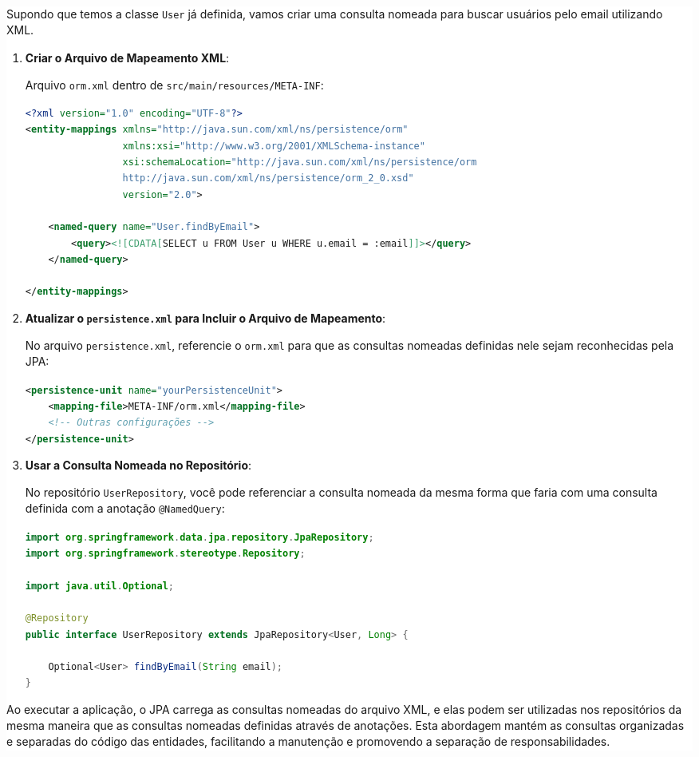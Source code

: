 
Supondo que temos a classe `User` já definida, vamos criar uma consulta nomeada para buscar usuários pelo email utilizando XML.

1. **Criar o Arquivo de Mapeamento XML**:

   Arquivo `orm.xml` dentro de `src/main/resources/META-INF`:

   ```xml
   <?xml version="1.0" encoding="UTF-8"?>
   <entity-mappings xmlns="http://java.sun.com/xml/ns/persistence/orm"
                    xmlns:xsi="http://www.w3.org/2001/XMLSchema-instance"
                    xsi:schemaLocation="http://java.sun.com/xml/ns/persistence/orm
                    http://java.sun.com/xml/ns/persistence/orm_2_0.xsd"
                    version="2.0">
   
       <named-query name="User.findByEmail">
           <query><![CDATA[SELECT u FROM User u WHERE u.email = :email]]></query>
       </named-query>
   
   </entity-mappings>
   ```

2. **Atualizar o `persistence.xml` para Incluir o Arquivo de Mapeamento**:

   No arquivo `persistence.xml`, referencie o `orm.xml` para que as consultas nomeadas definidas nele sejam reconhecidas pela JPA:

   ```xml
   <persistence-unit name="yourPersistenceUnit">
       <mapping-file>META-INF/orm.xml</mapping-file>
       <!-- Outras configurações -->
   </persistence-unit>
   ```

3. **Usar a Consulta Nomeada no Repositório**:

   No repositório `UserRepository`, você pode referenciar a consulta nomeada da mesma forma que faria com uma consulta definida com a anotação `@NamedQuery`:

   ```java
   import org.springframework.data.jpa.repository.JpaRepository;
   import org.springframework.stereotype.Repository;

   import java.util.Optional;

   @Repository
   public interface UserRepository extends JpaRepository<User, Long> {
       
       Optional<User> findByEmail(String email);
   }
   ```

Ao executar a aplicação, o JPA carrega as consultas nomeadas do arquivo XML, e elas podem ser utilizadas nos repositórios da mesma maneira que as consultas nomeadas definidas através de anotações. Esta abordagem mantém as consultas organizadas e separadas do código das entidades, facilitando a manutenção e promovendo a separação de responsabilidades.
